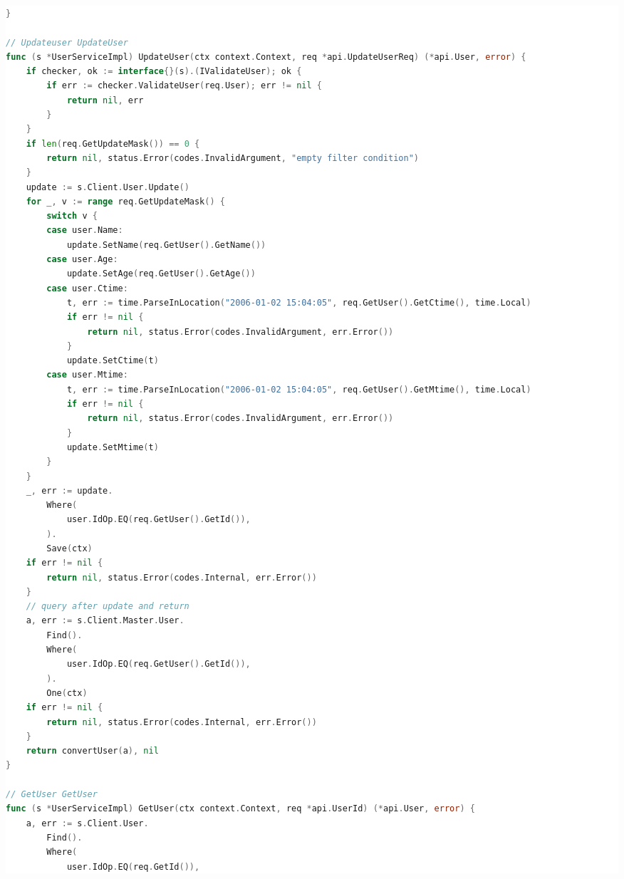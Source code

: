 ```go
}

// Updateuser UpdateUser
func (s *UserServiceImpl) UpdateUser(ctx context.Context, req *api.UpdateUserReq) (*api.User, error) {
	if checker, ok := interface{}(s).(IValidateUser); ok {
		if err := checker.ValidateUser(req.User); err != nil {
			return nil, err
		}
	}
	if len(req.GetUpdateMask()) == 0 {
		return nil, status.Error(codes.InvalidArgument, "empty filter condition")
	}
	update := s.Client.User.Update()
	for _, v := range req.GetUpdateMask() {
		switch v {
		case user.Name:
			update.SetName(req.GetUser().GetName())
		case user.Age:
			update.SetAge(req.GetUser().GetAge())
		case user.Ctime:
			t, err := time.ParseInLocation("2006-01-02 15:04:05", req.GetUser().GetCtime(), time.Local)
			if err != nil {
				return nil, status.Error(codes.InvalidArgument, err.Error())
			}
			update.SetCtime(t)
		case user.Mtime:
			t, err := time.ParseInLocation("2006-01-02 15:04:05", req.GetUser().GetMtime(), time.Local)
			if err != nil {
				return nil, status.Error(codes.InvalidArgument, err.Error())
			}
			update.SetMtime(t)
		}
	}
	_, err := update.
		Where(
			user.IdOp.EQ(req.GetUser().GetId()),
		).
		Save(ctx)
	if err != nil {
		return nil, status.Error(codes.Internal, err.Error())
	}
	// query after update and return
	a, err := s.Client.Master.User.
		Find().
		Where(
			user.IdOp.EQ(req.GetUser().GetId()),
		).
		One(ctx)
	if err != nil {
		return nil, status.Error(codes.Internal, err.Error())
	}
	return convertUser(a), nil
}

// GetUser GetUser
func (s *UserServiceImpl) GetUser(ctx context.Context, req *api.UserId) (*api.User, error) {
	a, err := s.Client.User.
		Find().
		Where(
			user.IdOp.EQ(req.GetId()),
```